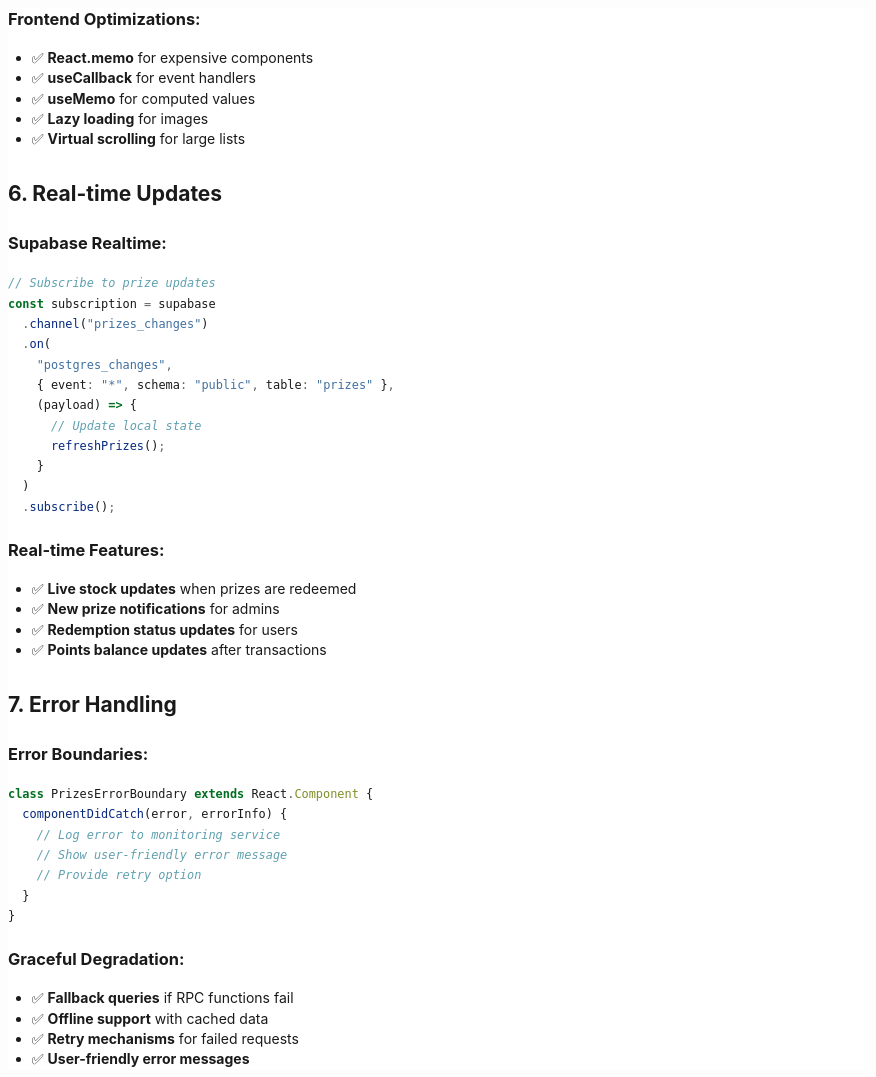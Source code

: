 ### **Frontend Optimizations**:

- ✅ **React.memo** for expensive components
- ✅ **useCallback** for event handlers
- ✅ **useMemo** for computed values
- ✅ **Lazy loading** for images
- ✅ **Virtual scrolling** for large lists

## **6. Real-time Updates**

### **Supabase Realtime**:

```typescript
// Subscribe to prize updates
const subscription = supabase
  .channel("prizes_changes")
  .on(
    "postgres_changes",
    { event: "*", schema: "public", table: "prizes" },
    (payload) => {
      // Update local state
      refreshPrizes();
    }
  )
  .subscribe();
```

### **Real-time Features**:

- ✅ **Live stock updates** when prizes are redeemed
- ✅ **New prize notifications** for admins
- ✅ **Redemption status updates** for users
- ✅ **Points balance updates** after transactions

## **7. Error Handling**

### **Error Boundaries**:

```typescript
class PrizesErrorBoundary extends React.Component {
  componentDidCatch(error, errorInfo) {
    // Log error to monitoring service
    // Show user-friendly error message
    // Provide retry option
  }
}
```

### **Graceful Degradation**:

- ✅ **Fallback queries** if RPC functions fail
- ✅ **Offline support** with cached data
- ✅ **Retry mechanisms** for failed requests
- ✅ **User-friendly error messages**
